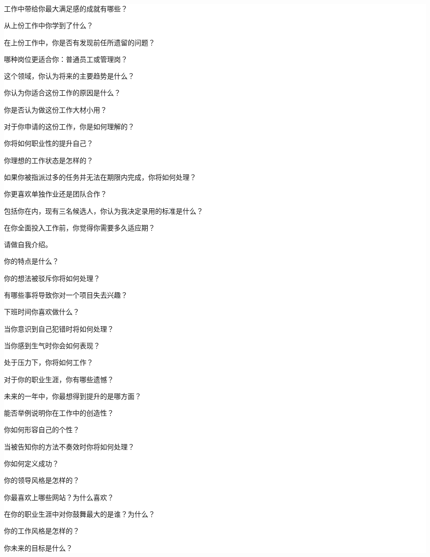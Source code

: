 工作中带给你最大满足感的成就有哪些？

从上份工作中你学到了什么？

在上份工作中，你是否有发现前任所遗留的问题？

哪种岗位更适合你：普通员工或管理岗？

这个领域，你认为将来的主要趋势是什么？

你认为你适合这份工作的原因是什么？

你是否认为做这份工作大材小用？

对于你申请的这份工作，你是如何理解的？

你将如何职业性的提升自己？

你理想的工作状态是怎样的？

如果你被指派过多的任务并无法在期限内完成，你将如何处理？

你更喜欢单独作业还是团队合作？

包括你在内，现有三名候选人，你认为我决定录用的标准是什么？

在你全面投入工作前，你觉得你需要多久适应期？

请做自我介绍。

你的特点是什么？

你的想法被驳斥你将如何处理？

有哪些事将导致你对一个项目失去兴趣？

下班时间你喜欢做什么？

当你意识到自己犯错时将如何处理？

当你感到生气时你会如何表现？

处于压力下，你将如何工作？

对于你的职业生涯，你有哪些遗憾？

未来的一年中，你最想得到提升的是哪方面？

能否举例说明你在工作中的创造性？

你如何形容自己的个性？

当被告知你的方法不奏效时你将如何处理？

你如何定义成功？

你的领导风格是怎样的？

你最喜欢上哪些网站？为什么喜欢？

在你的职业生涯中对你鼓舞最大的是谁？为什么？

你的工作风格是怎样的？

你未来的目标是什么？
